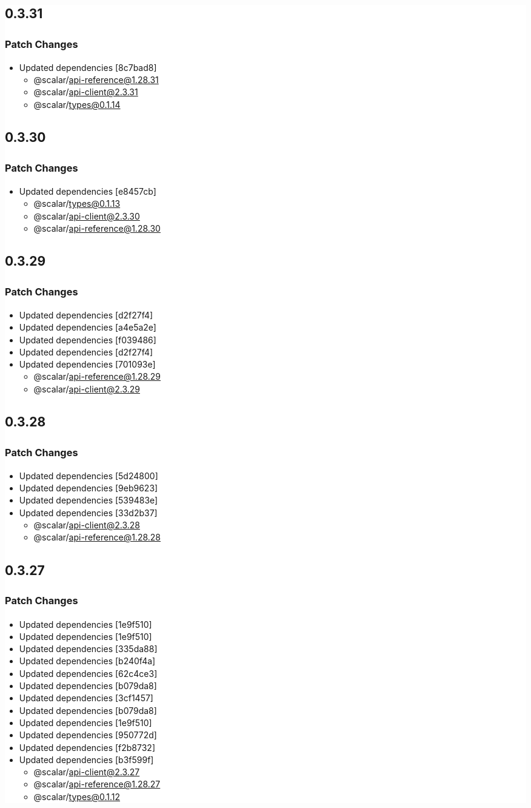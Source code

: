 ## 0.3.31

### Patch Changes

- Updated dependencies [8c7bad8]
  - @scalar/api-reference@1.28.31
  - @scalar/api-client@2.3.31
  - @scalar/types@0.1.14

## 0.3.30

### Patch Changes

- Updated dependencies [e8457cb]
  - @scalar/types@0.1.13
  - @scalar/api-client@2.3.30
  - @scalar/api-reference@1.28.30

## 0.3.29

### Patch Changes

- Updated dependencies [d2f27f4]
- Updated dependencies [a4e5a2e]
- Updated dependencies [f039486]
- Updated dependencies [d2f27f4]
- Updated dependencies [701093e]
  - @scalar/api-reference@1.28.29
  - @scalar/api-client@2.3.29

## 0.3.28

### Patch Changes

- Updated dependencies [5d24800]
- Updated dependencies [9eb9623]
- Updated dependencies [539483e]
- Updated dependencies [33d2b37]
  - @scalar/api-client@2.3.28
  - @scalar/api-reference@1.28.28

## 0.3.27

### Patch Changes

- Updated dependencies [1e9f510]
- Updated dependencies [1e9f510]
- Updated dependencies [335da88]
- Updated dependencies [b240f4a]
- Updated dependencies [62c4ce3]
- Updated dependencies [b079da8]
- Updated dependencies [3cf1457]
- Updated dependencies [b079da8]
- Updated dependencies [1e9f510]
- Updated dependencies [950772d]
- Updated dependencies [f2b8732]
- Updated dependencies [b3f599f]
  - @scalar/api-client@2.3.27
  - @scalar/api-reference@1.28.27
  - @scalar/types@0.1.12
